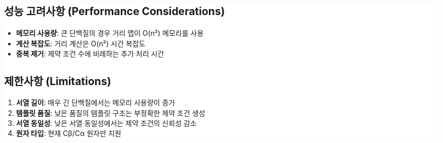## 성능 고려사항 (Performance Considerations)

- **메모리 사용량**: 큰 단백질의 경우 거리 맵이 O(n²) 메모리를 사용
- **계산 복잡도**: 거리 계산은 O(n²) 시간 복잡도
- **중복 제거**: 제약 조건 수에 비례하는 추가 처리 시간

## 제한사항 (Limitations)

1. **서열 길이**: 매우 긴 단백질에서는 메모리 사용량이 증가
2. **템플릿 품질**: 낮은 품질의 템플릿 구조는 부정확한 제약 조건 생성
3. **서열 동일성**: 낮은 서열 동일성에서는 제약 조건의 신뢰성 감소
4. **원자 타입**: 현재 Cβ/Cα 원자만 지원 